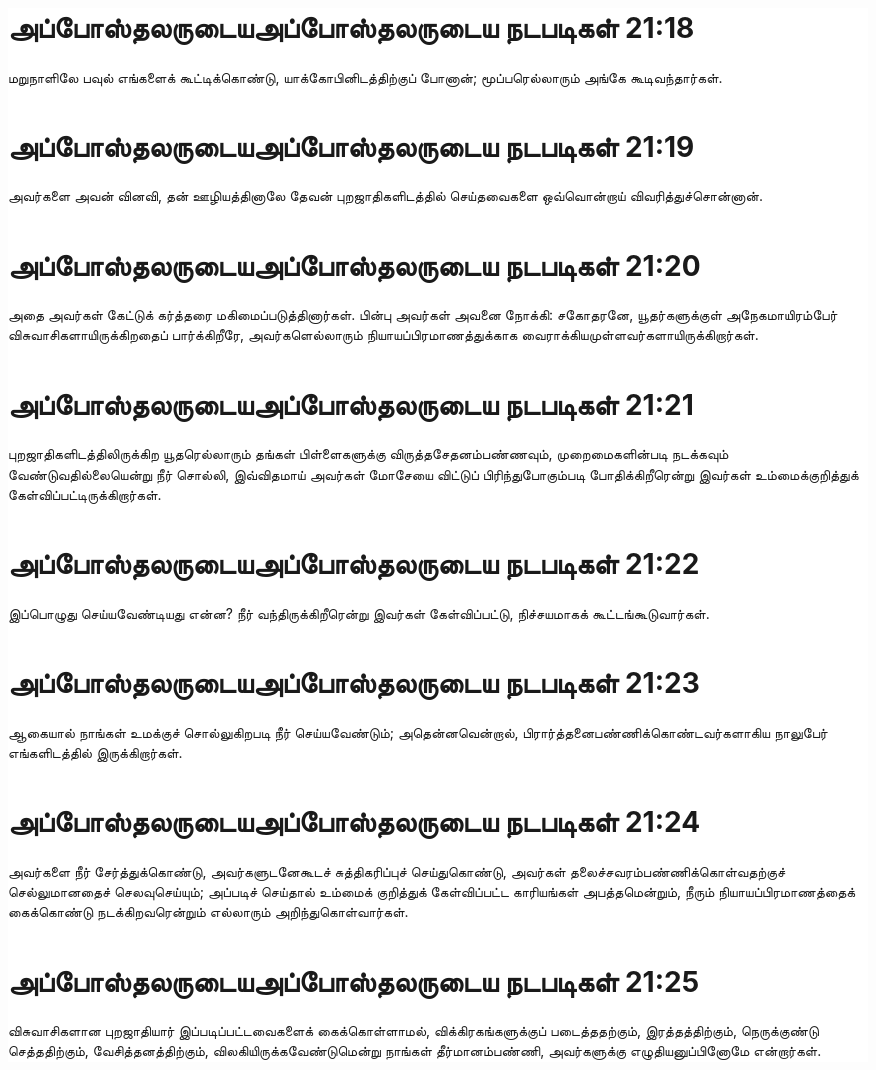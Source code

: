 # அப்போஸ்தலருடையஅப்போஸ்தலருடைய நடபடிகள் 21:18

மறுநாளிலே பவுல் எங்களைக் கூட்டிக்கொண்டு, யாக்கோபினிடத்திற்குப் போனான்; மூப்பரெல்லாரும் அங்கே கூடிவந்தார்கள்.

# அப்போஸ்தலருடையஅப்போஸ்தலருடைய நடபடிகள் 21:19

அவர்களை அவன் வினவி, தன் ஊழியத்தினாலே தேவன் புறஜாதிகளிடத்தில் செய்தவைகளை ஒவ்வொன்றாய் விவரித்துச்சொன்னான்.

# அப்போஸ்தலருடையஅப்போஸ்தலருடைய நடபடிகள் 21:20

அதை அவர்கள் கேட்டுக் கர்த்தரை மகிமைப்படுத்தினார்கள். பின்பு அவர்கள் அவனை நோக்கி: சகோதரனே, யூதர்களுக்குள் அநேகமாயிரம்பேர் விசுவாசிகளாயிருக்கிறதைப் பார்க்கிறீரே, அவர்களெல்லாரும் நியாயப்பிரமாணத்துக்காக வைராக்கியமுள்ளவர்களாயிருக்கிறார்கள்.

# அப்போஸ்தலருடையஅப்போஸ்தலருடைய நடபடிகள் 21:21

புறஜாதிகளிடத்திலிருக்கிற யூதரெல்லாரும் தங்கள் பிள்ளைகளுக்கு விருத்தசேதனம்பண்ணவும், முறைமைகளின்படி நடக்கவும் வேண்டுவதில்லையென்று நீர் சொல்லி, இவ்விதமாய் அவர்கள் மோசேயை விட்டுப் பிரிந்துபோகும்படி போதிக்கிறீரென்று இவர்கள் உம்மைக்குறித்துக் கேள்விப்பட்டிருக்கிறார்கள்.

# அப்போஸ்தலருடையஅப்போஸ்தலருடைய நடபடிகள் 21:22

இப்பொழுது செய்யவேண்டியது என்ன? நீர் வந்திருக்கிறீரென்று இவர்கள் கேள்விப்பட்டு, நிச்சயமாகக் கூட்டங்கூடுவார்கள்.

# அப்போஸ்தலருடையஅப்போஸ்தலருடைய நடபடிகள் 21:23

ஆகையால் நாங்கள் உமக்குச் சொல்லுகிறபடி நீர் செய்யவேண்டும்; அதென்னவென்றால், பிரார்த்தனைபண்ணிக்கொண்டவர்களாகிய நாலுபேர் எங்களிடத்தில் இருக்கிறார்கள்.

# அப்போஸ்தலருடையஅப்போஸ்தலருடைய நடபடிகள் 21:24

அவர்களை நீர் சேர்த்துக்கொண்டு, அவர்களுடனேகூடச் சுத்திகரிப்புச் செய்துகொண்டு, அவர்கள் தலைச்சவரம்பண்ணிக்கொள்வதற்குச் செல்லுமானதைச் செலவுசெய்யும்; அப்படிச் செய்தால் உம்மைக் குறித்துக் கேள்விப்பட்ட காரியங்கள் அபத்தமென்றும், நீரும் நியாயப்பிரமாணத்தைக் கைக்கொண்டு நடக்கிறவரென்றும் எல்லாரும் அறிந்துகொள்வார்கள்.

# அப்போஸ்தலருடையஅப்போஸ்தலருடைய நடபடிகள் 21:25

விசுவாசிகளான புறஜாதியார் இப்படிப்பட்டவைகளைக் கைக்கொள்ளாமல், விக்கிரகங்களுக்குப் படைத்ததற்கும், இரத்தத்திற்கும், நெருக்குண்டு செத்ததிற்கும், வேசித்தனத்திற்கும், விலகியிருக்கவேண்டுமென்று நாங்கள் தீர்மானம்பண்ணி, அவர்களுக்கு எழுதியனுப்பினோமே என்றார்கள்.
